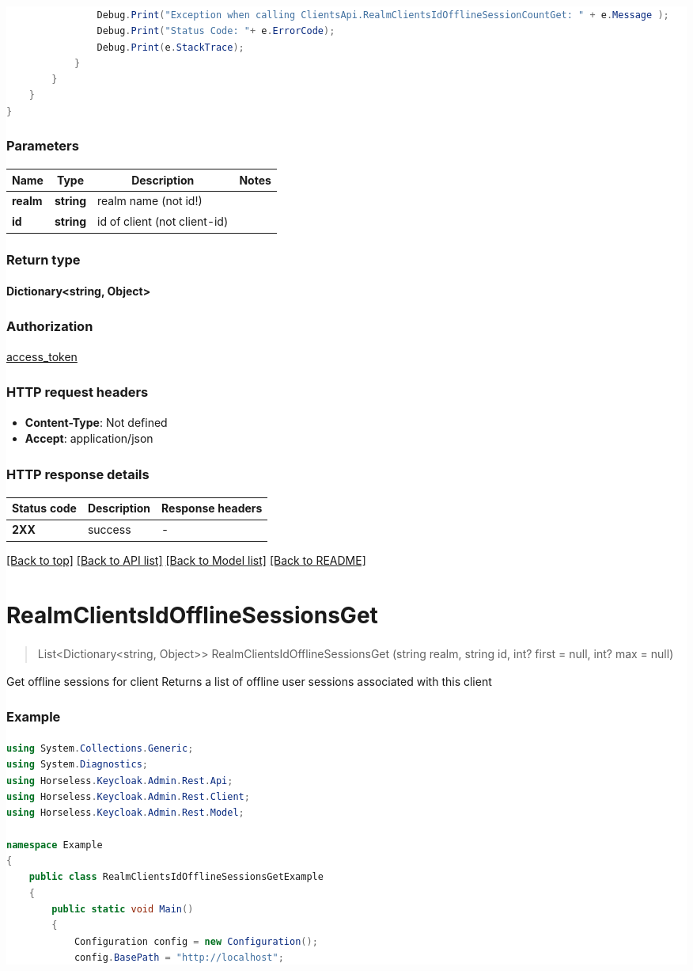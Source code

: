 ```csharp
                Debug.Print("Exception when calling ClientsApi.RealmClientsIdOfflineSessionCountGet: " + e.Message );
                Debug.Print("Status Code: "+ e.ErrorCode);
                Debug.Print(e.StackTrace);
            }
        }
    }
}
```

### Parameters

Name | Type | Description  | Notes
------------- | ------------- | ------------- | -------------
 **realm** | **string**| realm name (not id!) | 
 **id** | **string**| id of client (not client-id) | 

### Return type

**Dictionary<string, Object>**

### Authorization

[access_token](../README.md#access_token)

### HTTP request headers

 - **Content-Type**: Not defined
 - **Accept**: application/json


### HTTP response details
| Status code | Description | Response headers |
|-------------|-------------|------------------|
| **2XX** | success |  -  |

[[Back to top]](#) [[Back to API list]](../README.md#documentation-for-api-endpoints) [[Back to Model list]](../README.md#documentation-for-models) [[Back to README]](../README.md)

<a name="realmclientsidofflinesessionsget"></a>
# **RealmClientsIdOfflineSessionsGet**
> List&lt;Dictionary&lt;string, Object&gt;&gt; RealmClientsIdOfflineSessionsGet (string realm, string id, int? first = null, int? max = null)

Get offline sessions for client   Returns a list of offline user sessions associated with this client

### Example
```csharp
using System.Collections.Generic;
using System.Diagnostics;
using Horseless.Keycloak.Admin.Rest.Api;
using Horseless.Keycloak.Admin.Rest.Client;
using Horseless.Keycloak.Admin.Rest.Model;

namespace Example
{
    public class RealmClientsIdOfflineSessionsGetExample
    {
        public static void Main()
        {
            Configuration config = new Configuration();
            config.BasePath = "http://localhost";
```